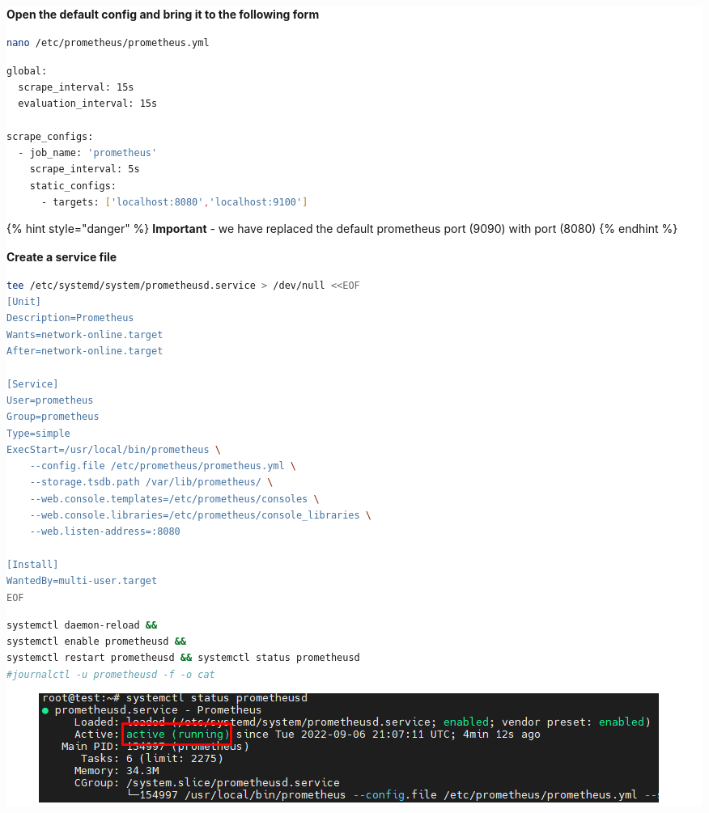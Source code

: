 **Open the default config and bring it to the following form**

```bash
nano /etc/prometheus/prometheus.yml
```

```bash
global:
  scrape_interval: 15s
  evaluation_interval: 15s

scrape_configs:
  - job_name: 'prometheus'
    scrape_interval: 5s
    static_configs:
      - targets: ['localhost:8080','localhost:9100']
```

{% hint style="danger" %}
**Important** - we have replaced the default prometheus port (9090) with port (8080)
{% endhint %}

**Create a service file**

```bash
tee /etc/systemd/system/prometheusd.service > /dev/null <<EOF
[Unit]
Description=Prometheus
Wants=network-online.target
After=network-online.target

[Service]
User=prometheus
Group=prometheus
Type=simple
ExecStart=/usr/local/bin/prometheus \
    --config.file /etc/prometheus/prometheus.yml \
    --storage.tsdb.path /var/lib/prometheus/ \
    --web.console.templates=/etc/prometheus/consoles \
    --web.console.libraries=/etc/prometheus/console_libraries \
    --web.listen-address=:8080

[Install]
WantedBy=multi-user.target
EOF
```

```bash
systemctl daemon-reload &&
systemctl enable prometheusd &&
systemctl restart prometheusd && systemctl status prometheusd
#journalctl -u prometheusd -f -o cat
```

<figure><img src="../.gitbook/assets/image (4).png" alt=""><figcaption></figcaption></figure>
